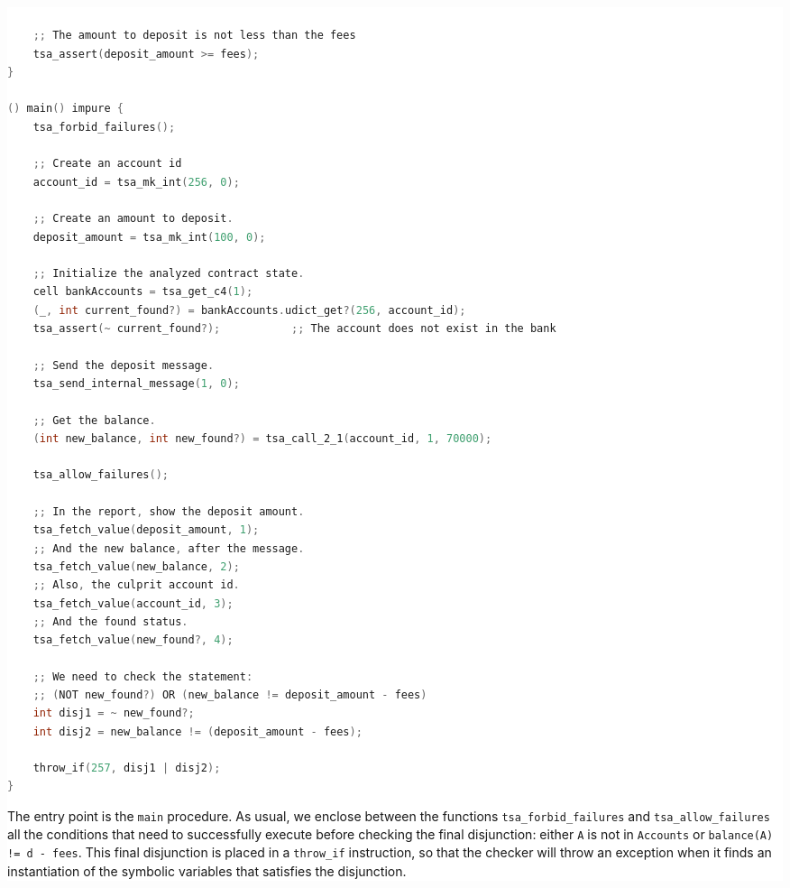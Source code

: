 ```c
    
    ;; The amount to deposit is not less than the fees
    tsa_assert(deposit_amount >= fees);
}

() main() impure {
    tsa_forbid_failures();
    
    ;; Create an account id
    account_id = tsa_mk_int(256, 0);
    
    ;; Create an amount to deposit.
    deposit_amount = tsa_mk_int(100, 0);
        
    ;; Initialize the analyzed contract state.
    cell bankAccounts = tsa_get_c4(1);
    (_, int current_found?) = bankAccounts.udict_get?(256, account_id);
    tsa_assert(~ current_found?);           ;; The account does not exist in the bank
    
    ;; Send the deposit message.
    tsa_send_internal_message(1, 0);
    
    ;; Get the balance.
    (int new_balance, int new_found?) = tsa_call_2_1(account_id, 1, 70000);

    tsa_allow_failures();
    
    ;; In the report, show the deposit amount.
    tsa_fetch_value(deposit_amount, 1);
    ;; And the new balance, after the message.
    tsa_fetch_value(new_balance, 2);
    ;; Also, the culprit account id.
    tsa_fetch_value(account_id, 3);
    ;; And the found status.
    tsa_fetch_value(new_found?, 4);
    
    ;; We need to check the statement:
    ;; (NOT new_found?) OR (new_balance != deposit_amount - fees)
    int disj1 = ~ new_found?;
    int disj2 = new_balance != (deposit_amount - fees);
    
    throw_if(257, disj1 | disj2);
}
```

The entry point is the `main` procedure. As usual, we enclose between the functions `tsa_forbid_failures` and `tsa_allow_failures` all the conditions that need to successfully execute before checking the final disjunction: either `A` is not in `Accounts` or `balance(A) != d - fees`. This final disjunction is placed in a `throw_if` instruction, so that the checker will throw an exception when it finds an instantiation of the symbolic variables that satisfies the disjunction.

